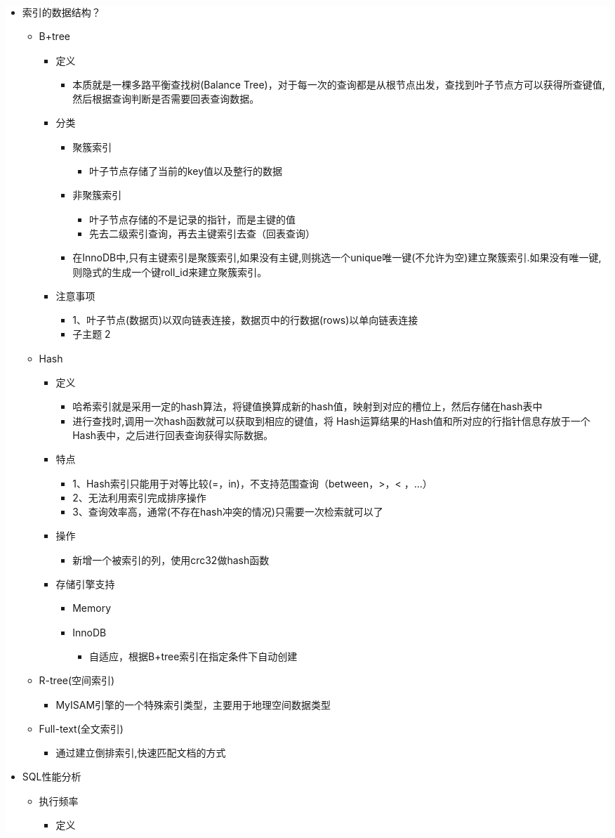 - 索引的数据结构？

	- B+tree

		- 定义

			- 本质就是一棵多路平衡查找树(Balance Tree)，对于每一次的查询都是从根节点出发，查找到叶子节点方可以获得所查键值,然后根据查询判断是否需要回表查询数据。

		- 分类

			- 聚簇索引

				- 叶子节点存储了当前的key值以及整行的数据

			- 非聚簇索引

				- 叶子节点存储的不是记录的指针，而是主键的值
				- 先去二级索引查询，再去主键索引去查（回表查询）

			- 在InnoDB中,只有主键索引是聚簇索引,如果没有主键,则挑选一个unique唯一键(不允许为空)建立聚簇索引.如果没有唯一键,则隐式的生成一个键roll_id来建立聚簇索引。

		- 注意事项

			- 1、叶子节点(数据页)以双向链表连接，数据页中的行数据(rows)以单向链表连接
			- 子主题 2

	- Hash

		- 定义

			- 哈希索引就是采用一定的hash算法，将键值换算成新的hash值，映射到对应的槽位上，然后存储在hash表中
			- 进行查找时,调用一次hash函数就可以获取到相应的键值，将 Hash运算结果的Hash值和所对应的行指针信息存放于一个Hash表中，之后进行回表查询获得实际数据。

		- 特点

			- 1、Hash索引只能用于对等比较(=，in)，不支持范围查询（between，>，< ，...）
			- 2、无法利用索引完成排序操作
			- 3、查询效率高，通常(不存在hash冲突的情况)只需要一次检索就可以了

		- 操作

			- 新增一个被索引的列，使用crc32做hash函数

		- 存储引擎支持

			- Memory
			- InnoDB

				- 自适应，根据B+tree索引在指定条件下自动创建

	- R-tree(空间索引)

		- MyISAM引擎的一个特殊索引类型，主要用于地理空间数据类型

	- Full-text(全文索引)

		- 通过建立倒排索引,快速匹配文档的方式

- SQL性能分析

	- 执行频率

		- 定义
